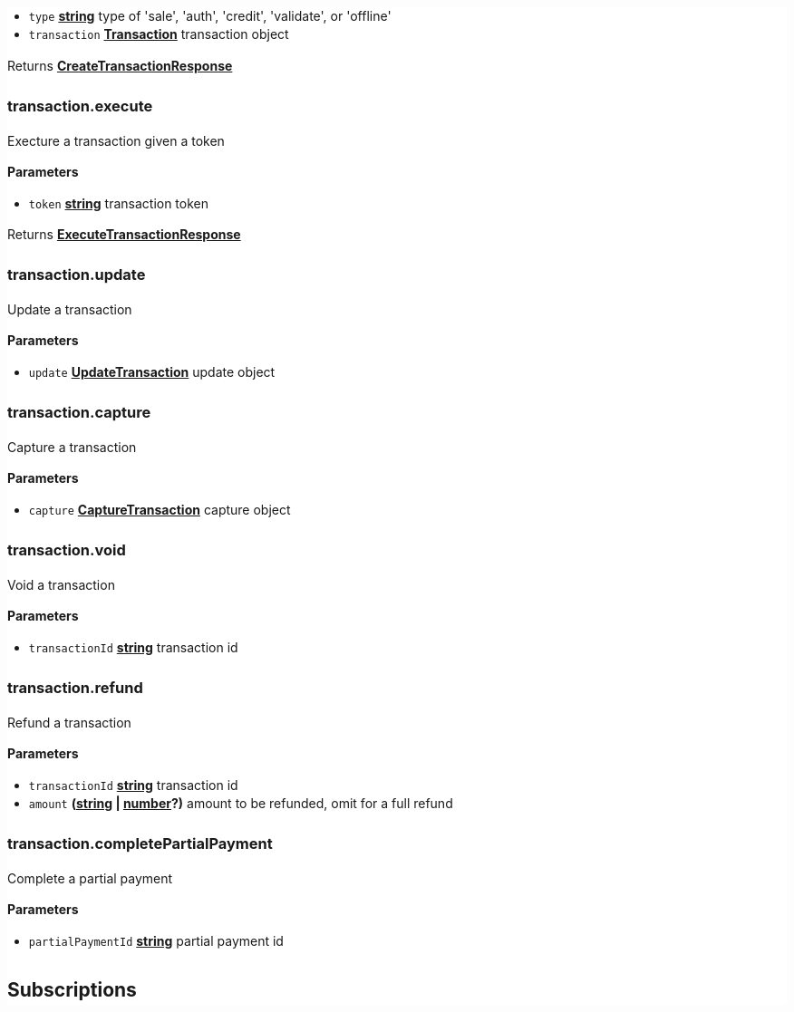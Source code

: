 -   `type` **[string][63]** type of 'sale', 'auth', 'credit', 'validate', or 'offline'
-   `transaction` **[Transaction][66]** transaction object

Returns **[CreateTransactionResponse][67]** 

### transaction.execute

Execture a transaction given a token

**Parameters**

-   `token` **[string][63]** transaction token

Returns **[ExecuteTransactionResponse][68]** 

### transaction.update

Update a transaction

**Parameters**

-   `update` **[UpdateTransaction][69]** update object

### transaction.capture

Capture a transaction

**Parameters**

-   `capture` **[CaptureTransaction][70]** capture object

### transaction.void

Void a transaction

**Parameters**

-   `transactionId` **[string][63]** transaction id

### transaction.refund

Refund a transaction

**Parameters**

-   `transactionId` **[string][63]** transaction id
-   `amount` **([string][63] \| [number][71]?)** amount to be refunded, omit for a full refund

### transaction.completePartialPayment

Complete a partial payment

**Parameters**

-   `partialPaymentId` **[string][63]** partial payment id

## Subscriptions


[1]: #nmi
[2]: #configure
[3]: #request
[4]: #query
[5]: #transactions
[6]: #transactionget
[7]: #transactioncreate
[8]: #transactionexecute
[9]: #transactionupdate
[10]: #transactioncapture
[11]: #transactionvoid
[12]: #transactionrefund
[13]: #transactioncompletepartialpayment
[14]: #subscriptions
[15]: #subscriptionget
[16]: #subscriptioncreate
[17]: #subscriptionexecute
[18]: #subscriptionupdate
[19]: #subscriptiondelete
[20]: #customers
[21]: #customerget
[22]: #customercreate
[23]: #customerexecute
[24]: #customerupdate
[25]: #customerdelete
[26]: #customeraddbilling
[27]: #customerupdatebilling
[28]: #customerdeletebilling
[29]: #plans
[30]: #plancreate
[31]: #billing
[32]: #billingextended
[33]: #capturetransaction
[34]: #completeaction
[35]: #deletebilling
[36]: #deletecustomer
[37]: #deletesubscription
[38]: #completepartialpayment
[39]: #plan
[40]: #product
[41]: #refundtransaction
[42]: #shipping
[43]: #transaction
[44]: #addcustomer
[45]: #updatecustomer
[46]: #updatesubscription
[47]: #updatetransaction
[48]: #voidtransaction
[49]: #query-1
[50]: #createtransactionresponse
[51]: #executetransactionresponse
[52]: #createsubscriptionresponse
[53]: #executesubscriptionresponse
[54]: #executecustomerresponse
[55]: #gettransactionresponse
[56]: #getcustomerresponse
[57]: #getsubscriptionresponse
[58]: #addbilling
[59]: #addplan
[60]: #addsubscription
[61]: #updatebilling
[62]: https://developer.mozilla.org/docs/Web/JavaScript/Reference/Global_Objects/Object
[63]: https://developer.mozilla.org/docs/Web/JavaScript/Reference/Global_Objects/String
[64]: #query
[65]: #gettransactionresponse
[66]: #transaction
[67]: #createtransactionresponse
[68]: #executetransactionresponse
[69]: #updatetransaction
[70]: #capturetransaction
[71]: https://developer.mozilla.org/docs/Web/JavaScript/Reference/Global_Objects/Number
[72]: #getsubscriptionresponse
[73]: #addsubscription
[74]: #createsubscriptionresponse
[75]: #executesubscriptionresponse
[76]: #updatesubscription
[77]: #getcustomerresponse
[78]: #addcustomer
[79]: #executecustomerresponse
[80]: #updatecustomer
[81]: #billing
[82]: #addplan
[83]: #shipping
[84]: https://developer.mozilla.org/docs/Web/JavaScript/Reference/Global_Objects/Array
[85]: #product
[86]: #plan
[87]: #billingextended